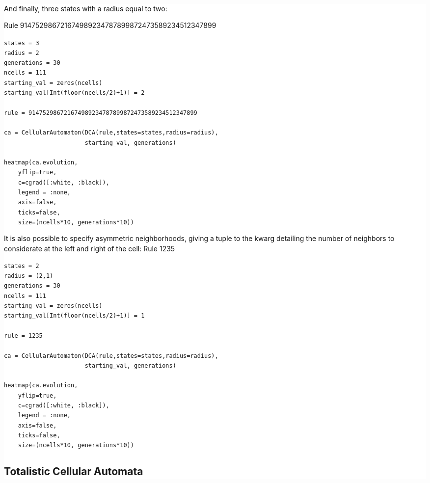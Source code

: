 And finally, three states with a radius equal to two:

Rule 914752986721674989234787899872473589234512347899

```@example lrca
states = 3
radius = 2
generations = 30
ncells = 111
starting_val = zeros(ncells)
starting_val[Int(floor(ncells/2)+1)] = 2

rule = 914752986721674989234787899872473589234512347899 

ca = CellularAutomaton(DCA(rule,states=states,radius=radius), 
                       starting_val, generations)

heatmap(ca.evolution, 
    yflip=true, 
    c=cgrad([:white, :black]),
    legend = :none,
    axis=false,
    ticks=false,
    size=(ncells*10, generations*10))
```

It is also possible to specify asymmetric neighborhoods, giving a tuple to the kwarg detailing the number of neighbors to considerate at the left and right of the cell:
Rule 1235

```@example lrca
states = 2
radius = (2,1)
generations = 30
ncells = 111
starting_val = zeros(ncells)
starting_val[Int(floor(ncells/2)+1)] = 1

rule = 1235 

ca = CellularAutomaton(DCA(rule,states=states,radius=radius), 
                       starting_val, generations)

heatmap(ca.evolution, 
    yflip=true, 
    c=cgrad([:white, :black]),
    legend = :none,
    axis=false,
    ticks=false,
    size=(ncells*10, generations*10))
```

## Totalistic Cellular Automata
